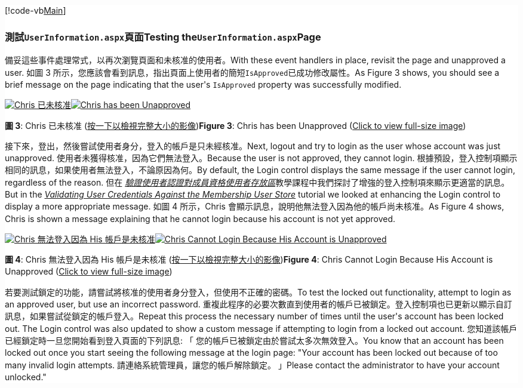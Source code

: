[!code-vb[Main](unlocking-and-approving-user-accounts-vb/samples/sample2.vb)]

### <a name="testing-theuserinformationaspxpage"></a><span data-ttu-id="b7da8-190">測試`UserInformation.aspx`頁面</span><span class="sxs-lookup"><span data-stu-id="b7da8-190">Testing the`UserInformation.aspx`Page</span></span>

<span data-ttu-id="b7da8-191">備妥這些事件處理常式，以再次瀏覽頁面和未核准的使用者。</span><span class="sxs-lookup"><span data-stu-id="b7da8-191">With these event handlers in place, revisit the page and unapproved a user.</span></span> <span data-ttu-id="b7da8-192">如圖 3 所示，您應該會看到訊息，指出頁面上使用者的簡短`IsApproved`已成功修改屬性。</span><span class="sxs-lookup"><span data-stu-id="b7da8-192">As Figure 3 shows, you should see a brief message on the page indicating that the user's `IsApproved` property was successfully modified.</span></span>


<span data-ttu-id="b7da8-193">[![Chris 已未核准](unlocking-and-approving-user-accounts-vb/_static/image8.png)](unlocking-and-approving-user-accounts-vb/_static/image7.png)</span><span class="sxs-lookup"><span data-stu-id="b7da8-193">[![Chris has been Unapproved](unlocking-and-approving-user-accounts-vb/_static/image8.png)](unlocking-and-approving-user-accounts-vb/_static/image7.png)</span></span>

<span data-ttu-id="b7da8-194">**圖 3**: Chris 已未核准 ([按一下以檢視完整大小的影像](unlocking-and-approving-user-accounts-vb/_static/image9.png))</span><span class="sxs-lookup"><span data-stu-id="b7da8-194">**Figure 3**: Chris has been Unapproved  ([Click to view full-size image](unlocking-and-approving-user-accounts-vb/_static/image9.png))</span></span>


<span data-ttu-id="b7da8-195">接下來，登出，然後嘗試使用者身分，登入的帳戶是只未經核准。</span><span class="sxs-lookup"><span data-stu-id="b7da8-195">Next, logout and try to login as the user whose account was just unapproved.</span></span> <span data-ttu-id="b7da8-196">使用者未獲得核准，因為它們無法登入。</span><span class="sxs-lookup"><span data-stu-id="b7da8-196">Because the user is not approved, they cannot login.</span></span> <span data-ttu-id="b7da8-197">根據預設，登入控制項顯示相同的訊息，如果使用者無法登入，不論原因為何。</span><span class="sxs-lookup"><span data-stu-id="b7da8-197">By default, the Login control displays the same message if the user cannot login, regardless of the reason.</span></span> <span data-ttu-id="b7da8-198">但在<a id="Tutorial6"> </a> [*驗證使用者認證對成員資格使用者存放區*](../membership/validating-user-credentials-against-the-membership-user-store-vb.md)教學課程中我們探討了增強的登入控制項來顯示更適當的訊息。</span><span class="sxs-lookup"><span data-stu-id="b7da8-198">But in the <a id="Tutorial6"></a>[*Validating User Credentials Against the Membership User Store*](../membership/validating-user-credentials-against-the-membership-user-store-vb.md) tutorial we looked at enhancing the Login control to display a more appropriate message.</span></span> <span data-ttu-id="b7da8-199">如圖 4 所示，Chris 會顯示訊息，說明他無法登入因為他的帳戶尚未核准。</span><span class="sxs-lookup"><span data-stu-id="b7da8-199">As Figure 4 shows, Chris is shown a message explaining that he cannot login because his account is not yet approved.</span></span>


<span data-ttu-id="b7da8-200">[![Chris 無法登入因為 His 帳戶是未核准](unlocking-and-approving-user-accounts-vb/_static/image11.png)](unlocking-and-approving-user-accounts-vb/_static/image10.png)</span><span class="sxs-lookup"><span data-stu-id="b7da8-200">[![Chris Cannot Login Because His Account is Unapproved](unlocking-and-approving-user-accounts-vb/_static/image11.png)](unlocking-and-approving-user-accounts-vb/_static/image10.png)</span></span>

<span data-ttu-id="b7da8-201">**圖 4**: Chris 無法登入因為 His 帳戶是未核准 ([按一下以檢視完整大小的影像](unlocking-and-approving-user-accounts-vb/_static/image12.png))</span><span class="sxs-lookup"><span data-stu-id="b7da8-201">**Figure 4**: Chris Cannot Login Because His Account is Unapproved  ([Click to view full-size image](unlocking-and-approving-user-accounts-vb/_static/image12.png))</span></span>


<span data-ttu-id="b7da8-202">若要測試鎖定的功能，請嘗試將核准的使用者身分登入，但使用不正確的密碼。</span><span class="sxs-lookup"><span data-stu-id="b7da8-202">To test the locked out functionality, attempt to login as an approved user, but use an incorrect password.</span></span> <span data-ttu-id="b7da8-203">重複此程序的必要次數直到使用者的帳戶已被鎖定。登入控制項也已更新以顯示自訂訊息，如果嘗試從鎖定的帳戶登入。</span><span class="sxs-lookup"><span data-stu-id="b7da8-203">Repeat this process the necessary number of times until the user's account has been locked out. The Login control was also updated to show a custom message if attempting to login from a locked out account.</span></span> <span data-ttu-id="b7da8-204">您知道該帳戶已經鎖定時一旦您開始看到登入頁面的下列訊息: 「 您的帳戶已被鎖定由於嘗試太多次無效登入。</span><span class="sxs-lookup"><span data-stu-id="b7da8-204">You know that an account has been locked out once you start seeing the following message at the login page: "Your account has been locked out because of too many invalid login attempts.</span></span> <span data-ttu-id="b7da8-205">請連絡系統管理員，讓您的帳戶解除鎖定。 」</span><span class="sxs-lookup"><span data-stu-id="b7da8-205">Please contact the administrator to have your account unlocked."</span></span>
